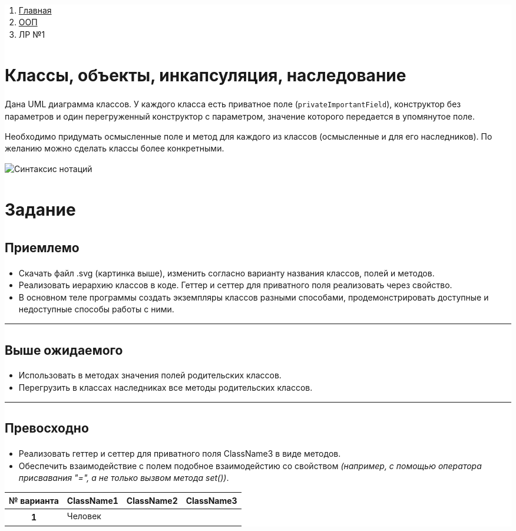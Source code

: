 <ol class="breadcrumb">
  <li class="breadcrumb-item"><a href="{{ site.baseurl }}">Главная</a></li>
  <li class="breadcrumb-item"><a href="{{ site.baseurl }}/OOP/index.html">ООП</a></li>
  <li class="breadcrumb-item active">ЛР №1</li>
</ol>

# Классы, объекты, инкапсуляция, наследование

Дана UML диаграмма классов. У каждого класса есть приватное поле (`privateImportantField`), конструктор без параметров и один перегруженный конструктор с параметром, значение которого передается в упомянутое поле.

Необходимо придумать осмысленные поле и метод для каждого из классов (осмысленные и для его наследников). По желанию можно сделать классы более конкретными.

<div class="card border-primary mb-2" style="max-width: 60rem;">
  <div class="card-body">
  <img src="{{ site.baseurl }}/img/uml1.svg"
        alt="Синтаксис нотаций"  focusable="false" width="100%"
        class="d-block user-select-none" />
  </div>
</div>

# Задание

## Приемлемо

* Скачать файл .svg (картинка выше), изменить согласно варианту названия классов, полей и методов.
* Реализовать иерархию классов в коде. Геттер и сеттер для приватного поля реализовать через свойство.
* В основном теле программы создать экземпляры классов разными способами, продемонстрировать доступные и недоступные способы работы с ними.

___

## Выше ожидаемого

* Использовать в методах значения полей родительских классов.
* Перегрузить в классах наследниках все методы родительских классов.

___

## Превосходно

* Реализовать геттер и сеттер для приватного поля ClassName3 в виде методов.
* Обеспечить взаимодействие с полем подобное взаимодейстию со свойством *(например, с помощью оператора присвавания "=", а не только вызвом метода set())*.

<div class="table-responsive">
<table class="table table-hover">
  <thead>
    <tr>
      <th scope="col">№ варианта</th>
      <th scope="col">ClassName1</th>
      <th scope="col">ClassName2</th>
      <th scope="col">ClassName3</th>
    </tr>
  </thead>
  <tbody>
    <tr class="table-active">
      <th scope="row">1</th>
      <td>Человек</td>
